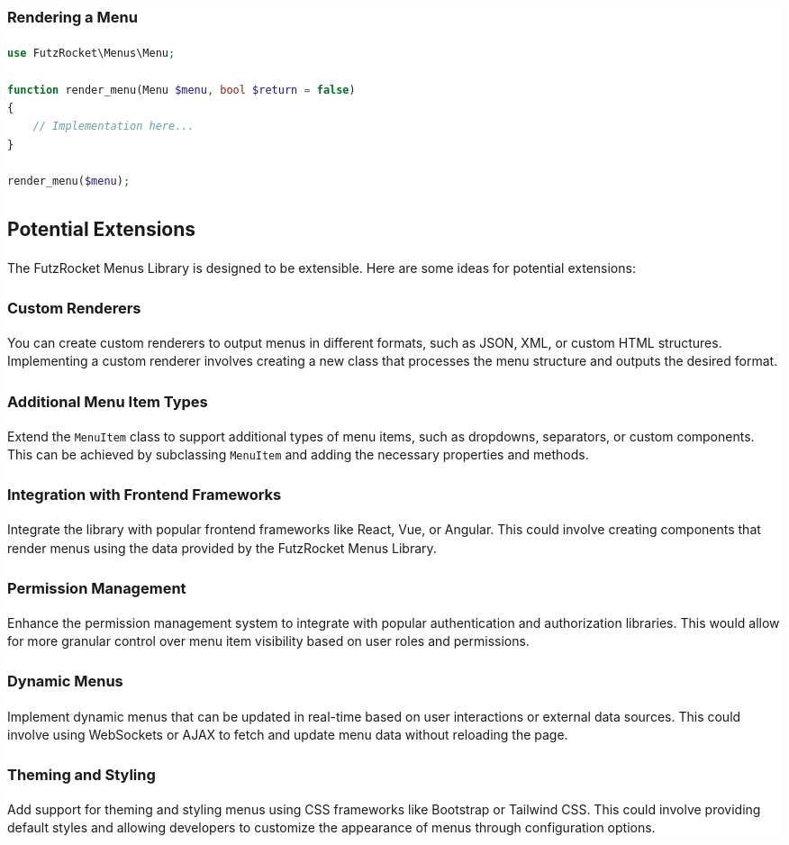 ### Rendering a Menu

```php
use FutzRocket\Menus\Menu;

function render_menu(Menu $menu, bool $return = false)
{
    // Implementation here...
}

render_menu($menu);
```
## Potential Extensions

The FutzRocket Menus Library is designed to be extensible. Here are some ideas for potential extensions:

### Custom Renderers

You can create custom renderers to output menus in different formats, such as JSON, XML, or custom HTML structures. Implementing a custom renderer involves creating a new class that processes the menu structure and outputs the desired format.

### Additional Menu Item Types

Extend the `MenuItem` class to support additional types of menu items, such as dropdowns, separators, or custom components. This can be achieved by subclassing `MenuItem` and adding the necessary properties and methods.

### Integration with Frontend Frameworks

Integrate the library with popular frontend frameworks like React, Vue, or Angular. This could involve creating components that render menus using the data provided by the FutzRocket Menus Library.

### Permission Management

Enhance the permission management system to integrate with popular authentication and authorization libraries. This would allow for more granular control over menu item visibility based on user roles and permissions.

### Dynamic Menus

Implement dynamic menus that can be updated in real-time based on user interactions or external data sources. This could involve using WebSockets or AJAX to fetch and update menu data without reloading the page.

### Theming and Styling

Add support for theming and styling menus using CSS frameworks like Bootstrap or Tailwind CSS. This could involve providing default styles and allowing developers to customize the appearance of menus through configuration options.
